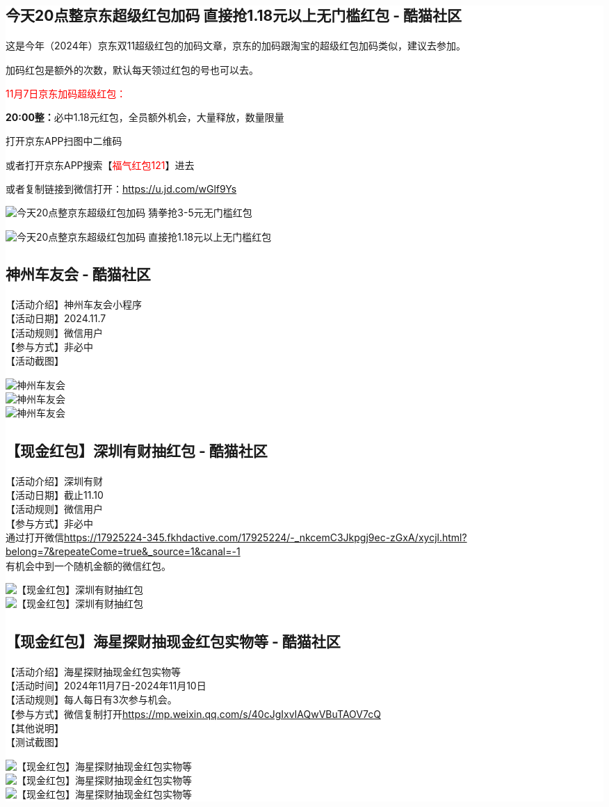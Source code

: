 ## 今天20点整京东超级红包加码 直接抢1.18元以上无门槛红包 - 酷猫社区
<p>这是今年（2024年）京东双11超级红包的加码文章，京东的加码跟淘宝的超级红包加码类似，建议去参加。</p> 
<p>加码红包是额外的次数，默认每天领过红包的号也可以去。</p> 
<p><span style="color: #ff0000;">11月7日京东加码超级红包：</span></p> 
<p><strong>20:00整：</strong>必中1.18元红包，全员额外机会，大量释放，数量限量</p> 
<p>打开京东APP扫图中二维码</p> 
<p>或者打开京东APP搜索【<span style="color: #ff0000;">福气红包121</span>】进去</p> 
<p>或者复制链接到微信打开：<a href="https://u.jd.com/wGlf9Ys" target="_blank">https://u.jd.com/wGlf9Ys</a></p> 
<p></p><div class="el-image"><img class="alignnone size-full wp-image-211959" src="https://image.smallfawn.work/?url=https://pic.dir28.com/wp-content/uploads/2024/10/20241014194058.jpg" alt="今天20点整京东超级红包加码 猜拳抢3-5元无门槛红包" width="233" height="235" referrerpolicy="no-referrer"></div><p></p> 
<p></p><div class="el-image"><img class="alignnone size-full wp-image-213206" src="https://image.smallfawn.work/?url=https://pic.dir28.com/wp-content/uploads/2024/11/20241107_172929.jpg" alt="今天20点整京东超级红包加码 直接抢1.18元以上无门槛红包" width="610" height="627" referrerpolicy="no-referrer"></div><p></p>

## 神州车友会 - 酷猫社区
<p>【活动介绍】神州车友会小程序
<br>【活动日期】2024.11.7
<br>【活动规则】微信用户
<br>【参与方式】非必中
<br>【活动截图】
<br> </p>
<div class="el-image"><img src="https://image.smallfawn.work/?url=http://cdn.u1.huluxia.com/g4/M03/7B/C0/rBAAdmcsh3WABRKuAAISi1e5eT8225.jpg" alt="神州车友会" title="神州车友会" class="el-image__inner el-image__preview" referrerpolicy="no-referrer"></div> 
<div class="el-image"><img src="https://image.smallfawn.work/?url=http://cdn.u1.huluxia.com/g4/M03/7B/C0/rBAAdmcsh3aAPCdSAAGGitOf_PM560.jpg" alt="神州车友会" title="神州车友会" class="el-image__inner el-image__preview" referrerpolicy="no-referrer"></div> 
<div class="el-image"><img src="https://image.smallfawn.work/?url=http://cdn.u1.huluxia.com/g4/M03/7B/C0/rBAAdmcsh3eAHruxAAD4ft_aoPA418.jpg" alt="神州车友会" title="神州车友会" class="el-image__inner el-image__preview" referrerpolicy="no-referrer"></div>

## 【现金红包】深圳有财抽红包 - 酷猫社区
<p>【活动介绍】深圳有财
<br>【活动日期】截止11.10
<br>【活动规则】微信用户
<br>【参与方式】非必中
<br>通过打开微信<a href="https://17925224-345.fkhdactive.com/17925224/-_nkcemC3Jkpgj9ec-zGxA/xycjl.html?belong=7&amp;repeateCome=true&amp;_source=1&amp;canal=-1">https://17925224-345.fkhdactive.com/17925224/-_nkcemC3Jkpgj9ec-zGxA/xycjl.html?belong=7&amp;repeateCome=true&amp;_source=1&amp;canal=-1</a>
<br>有机会中到一个随机金额的微信红包。
<br> </p>
<div class="el-image"><img src="https://image.smallfawn.work/?url=http://cdn.u1.huluxia.com/g4/M03/7B/BE/rBAAdmcsgxeAAYAkAAM2rjIyufg737.jpg" alt="【现金红包】深圳有财抽红包" title="【现金红包】深圳有财抽红包" class="el-image__inner el-image__preview" referrerpolicy="no-referrer"></div> 
<div class="el-image"><img src="https://image.smallfawn.work/?url=http://cdn.u1.huluxia.com/g4/M03/7B/BE/rBAAdmcsgxeAE49fAAQRHhklPjs620.jpg" alt="【现金红包】深圳有财抽红包" title="【现金红包】深圳有财抽红包" class="el-image__inner el-image__preview" referrerpolicy="no-referrer"></div>

## 【现金红包】海星探财抽现金红包实物等 - 酷猫社区
<p>【活动介绍】海星探财抽现金红包实物等
<br>【活动时间】2024年11月7日-2024年11月10日
<br>【活动规则】每人每日有3次参与机会。
<br>【参与方式】微信复制打开<a href="https://mp.weixin.qq.com/s/40cJgIxvIAQwVBuTAOV7cQ">https://mp.weixin.qq.com/s/40cJgIxvIAQwVBuTAOV7cQ</a>
<br>【其他说明】
<br>【测试截图】
<br> </p>
<div class="el-image"><img src="https://image.smallfawn.work/?url=http://cdn.u1.huluxia.com/g4/M02/7B/C0/rBAAdmcshqaAZxyLAAKPY3HbsLs350.jpg" alt="【现金红包】海星探财抽现金红包实物等" title="【现金红包】海星探财抽现金红包实物等" class="el-image__inner el-image__preview" referrerpolicy="no-referrer"></div> 
<div class="el-image"><img src="https://image.smallfawn.work/?url=http://cdn.u1.huluxia.com/g4/M02/7B/C0/rBAAdmcshqeAWz2VAAIHL2hZMb0536.jpg" alt="【现金红包】海星探财抽现金红包实物等" title="【现金红包】海星探财抽现金红包实物等" class="el-image__inner el-image__preview" referrerpolicy="no-referrer"></div> 
<div class="el-image"><img src="https://image.smallfawn.work/?url=http://cdn.u1.huluxia.com/g4/M02/7B/C0/rBAAdmcshqeATEMaAAGO9mPuHBw250.jpg" alt="【现金红包】海星探财抽现金红包实物等" title="【现金红包】海星探财抽现金红包实物等" class="el-image__inner el-image__preview" referrerpolicy="no-referrer"></div>
